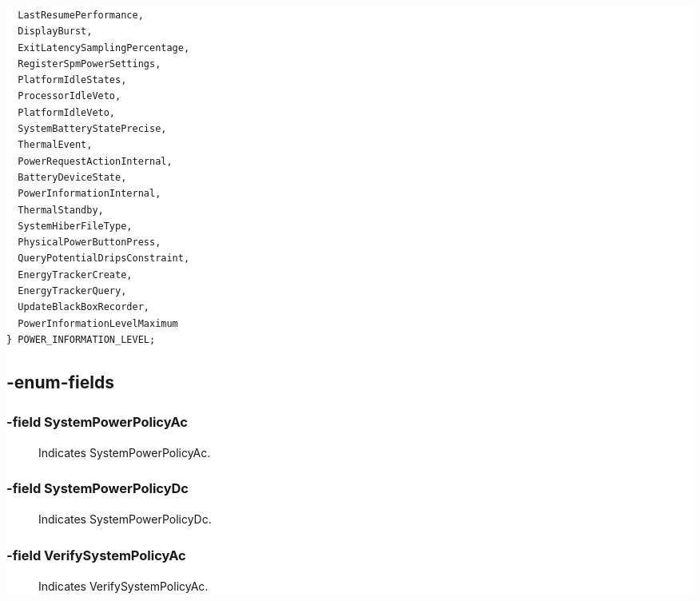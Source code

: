 ````
  LastResumePerformance,
  DisplayBurst,
  ExitLatencySamplingPercentage,
  RegisterSpmPowerSettings,
  PlatformIdleStates,
  ProcessorIdleVeto,
  PlatformIdleVeto,
  SystemBatteryStatePrecise,
  ThermalEvent,
  PowerRequestActionInternal,
  BatteryDeviceState,
  PowerInformationInternal,
  ThermalStandby,
  SystemHiberFileType,
  PhysicalPowerButtonPress,
  QueryPotentialDripsConstraint,
  EnergyTrackerCreate,
  EnergyTrackerQuery,
  UpdateBlackBoxRecorder,
  PowerInformationLevelMaximum
} POWER_INFORMATION_LEVEL;
````


## -enum-fields
<dl>

### -field <a id="SystemPowerPolicyAc"></a><a id="systempowerpolicyac"></a><a id="SYSTEMPOWERPOLICYAC"></a><b>SystemPowerPolicyAc</b>

<dd>
<p>Indicates SystemPowerPolicyAc.</p>
</dd>

### -field <a id="SystemPowerPolicyDc"></a><a id="systempowerpolicydc"></a><a id="SYSTEMPOWERPOLICYDC"></a><b>SystemPowerPolicyDc</b>

<dd>
<p>Indicates SystemPowerPolicyDc.</p>
</dd>

### -field <a id="VerifySystemPolicyAc"></a><a id="verifysystempolicyac"></a><a id="VERIFYSYSTEMPOLICYAC"></a><b>VerifySystemPolicyAc</b>

<dd>
<p>Indicates VerifySystemPolicyAc.</p>
</dd>
